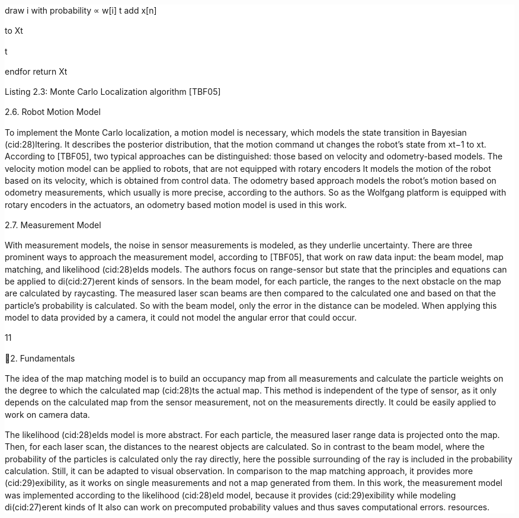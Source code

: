 draw i with probability ∝ w[i]
t
add x[n]

to Xt

t

endfor
return Xt

Listing 2.3: Monte Carlo Localization algorithm [TBF05]

2.6. Robot Motion Model

To implement the Monte Carlo localization, a motion model is necessary, which models the
state transition in Bayesian (cid:28)ltering. It describes the posterior distribution, that the motion
command ut changes the robot’s state from xt−1 to xt. According to [TBF05], two typical
approaches can be distinguished: those based on velocity and odometry-based models. The
velocity motion model can be applied to robots, that are not equipped with rotary encoders
It models the motion of the robot based on its velocity, which is obtained from control data.
The odometry based approach models the robot’s motion based on odometry measurements,
which usually is more precise, according to the authors. So as the Wolfgang platform is
equipped with rotary encoders in the actuators, an odometry based motion model is used in
this work.

2.7. Measurement Model

With measurement models, the noise in sensor measurements is modeled, as they underlie
uncertainty. There are three prominent ways to approach the measurement model, according
to [TBF05], that work on raw data input: the beam model, map matching, and likelihood
(cid:28)elds models. The authors focus on range-sensor but state that the principles and equations
can be applied to di(cid:27)erent kinds of sensors. In the beam model, for each particle, the ranges
to the next obstacle on the map are calculated by raycasting. The measured laser scan
beams are then compared to the calculated one and based on that the particle’s probability
is calculated. So with the beam model, only the error in the distance can be modeled. When
applying this model to data provided by a camera, it could not model the angular error that
could occur.

11

2. Fundamentals

The idea of the map matching model is to build an occupancy map from all measurements
and calculate the particle weights on the degree to which the calculated map (cid:28)ts the actual
map. This method is independent of the type of sensor, as it only depends on the calculated
map from the sensor measurement, not on the measurements directly.
It could be easily
applied to work on camera data.

The likelihood (cid:28)elds model is more abstract. For each particle, the measured laser range
data is projected onto the map. Then, for each laser scan, the distances to the nearest objects
are calculated. So in contrast to the beam model, where the probability of the particles is
calculated only the ray directly, here the possible surrounding of the ray is included in the
probability calculation. Still, it can be adapted to visual observation. In comparison to the map
matching approach, it provides more (cid:29)exibility, as it works on single measurements and not a
map generated from them. In this work, the measurement model was implemented according
to the likelihood (cid:28)eld model, because it provides (cid:29)exibility while modeling di(cid:27)erent kinds of
It also can work on precomputed probability values and thus saves computational
errors.
resources.
